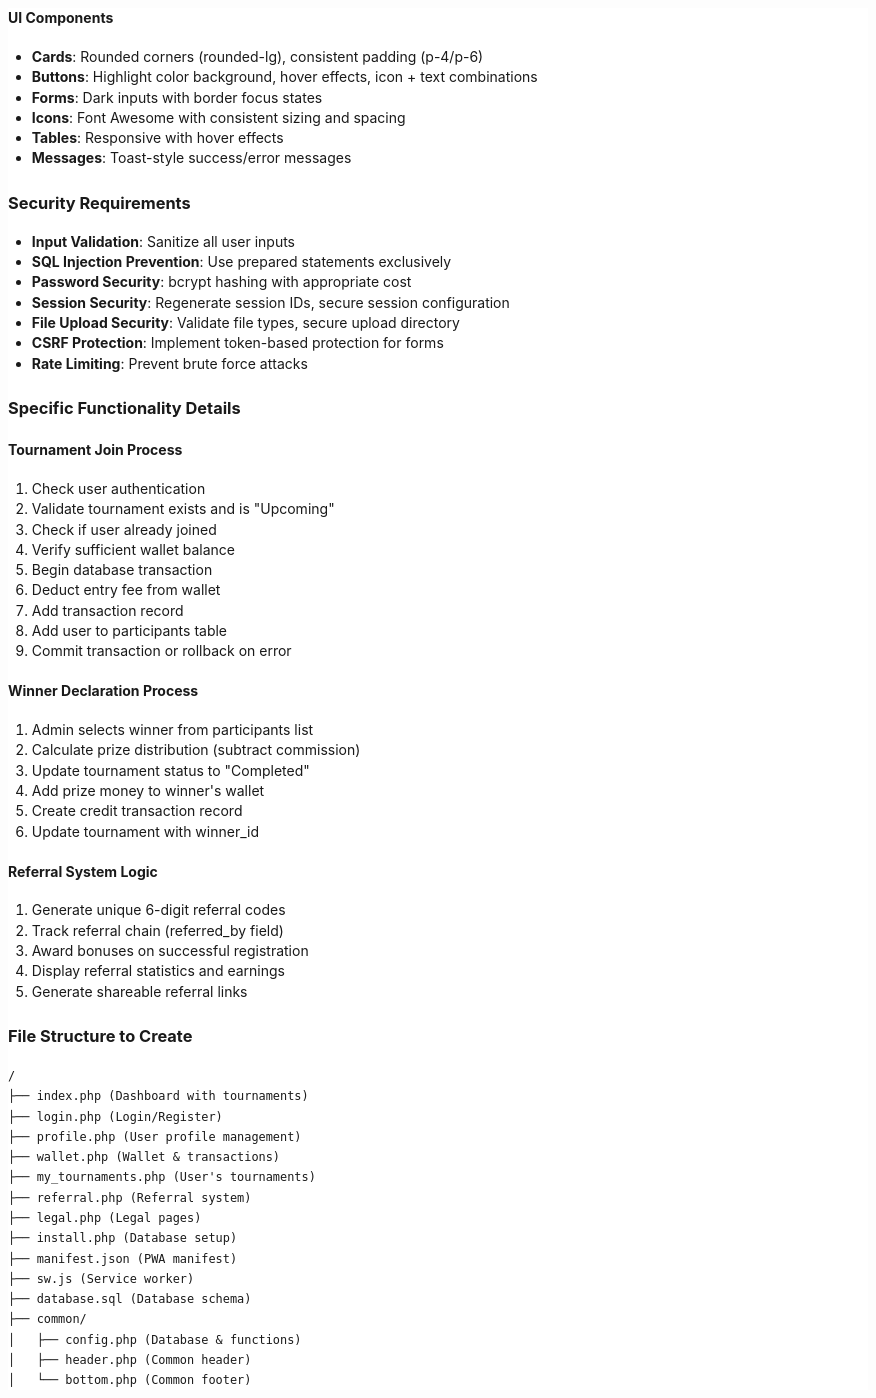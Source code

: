 #### **UI Components**
- **Cards**: Rounded corners (rounded-lg), consistent padding (p-4/p-6)
- **Buttons**: Highlight color background, hover effects, icon + text combinations
- **Forms**: Dark inputs with border focus states
- **Icons**: Font Awesome with consistent sizing and spacing
- **Tables**: Responsive with hover effects
- **Messages**: Toast-style success/error messages

### **Security Requirements**
- **Input Validation**: Sanitize all user inputs
- **SQL Injection Prevention**: Use prepared statements exclusively
- **Password Security**: bcrypt hashing with appropriate cost
- **Session Security**: Regenerate session IDs, secure session configuration
- **File Upload Security**: Validate file types, secure upload directory
- **CSRF Protection**: Implement token-based protection for forms
- **Rate Limiting**: Prevent brute force attacks

### **Specific Functionality Details**

#### **Tournament Join Process**
1. Check user authentication
2. Validate tournament exists and is "Upcoming"
3. Check if user already joined
4. Verify sufficient wallet balance
5. Begin database transaction
6. Deduct entry fee from wallet
7. Add transaction record
8. Add user to participants table
9. Commit transaction or rollback on error

#### **Winner Declaration Process**
1. Admin selects winner from participants list
2. Calculate prize distribution (subtract commission)
3. Update tournament status to "Completed"
4. Add prize money to winner's wallet
5. Create credit transaction record
6. Update tournament with winner_id

#### **Referral System Logic**
1. Generate unique 6-digit referral codes
2. Track referral chain (referred_by field)
3. Award bonuses on successful registration
4. Display referral statistics and earnings
5. Generate shareable referral links

### **File Structure to Create**
```
/
├── index.php (Dashboard with tournaments)
├── login.php (Login/Register)
├── profile.php (User profile management)
├── wallet.php (Wallet & transactions)
├── my_tournaments.php (User's tournaments)
├── referral.php (Referral system)
├── legal.php (Legal pages)
├── install.php (Database setup)
├── manifest.json (PWA manifest)
├── sw.js (Service worker)
├── database.sql (Database schema)
├── common/
│   ├── config.php (Database & functions)
│   ├── header.php (Common header)
│   └── bottom.php (Common footer)
```